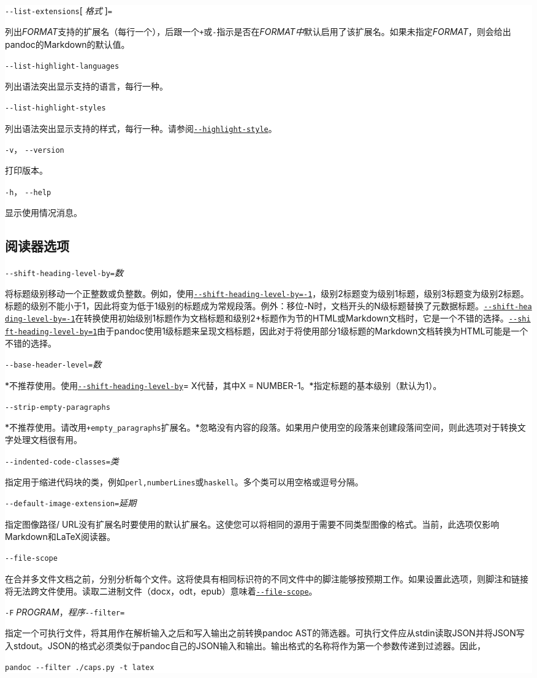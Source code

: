 `--list-extensions`\[ *格式* \]`=`

列出*FORMAT*支持的扩展名（每行一个），后跟一个`+`或`-`指示是否在*FORMAT中*默认启用了该扩展名。如果未指定*FORMAT*，则会给出pandoc的Markdown的默认值。

`--list-highlight-languages`

列出语法突出显示支持的语言，每行一种。

`--list-highlight-styles`

列出语法突出显示支持的样式，每行一种。请参阅[`--highlight-style`](https://pandoc.org/MANUAL.html#option--highlight-style)。

`-v`， `--version`

打印版本。

`-h`， `--help`

显示使用情况消息。

## 阅读器选项

`--shift-heading-level-by=`*数*

将标题级别移动一个正整数或负整数。例如，使用[`--shift-heading-level-by=-1`](https://pandoc.org/MANUAL.html#option--shift-heading-level-by)，级别2标题变为级别1标题，级别3标题变为级别2标题。标题的级别不能小于1，因此将变为低于1级别的标题成为常规段落。例外：移位-N时，文档开头的N级标题替换了元数据标题。[`--shift-heading-level-by=-1`](https://pandoc.org/MANUAL.html#option--shift-heading-level-by)在转换使用初始级别1标题作为文档标题和级别2+标题作为节的HTML或Markdown文档时，它是一个不错的选择。[`--shift-heading-level-by=1`](https://pandoc.org/MANUAL.html#option--shift-heading-level-by)由于pandoc使用1级标题来呈现文档标题，因此对于将使用部分1级标题的Markdown文档转换为HTML可能是一个不错的选择。

`--base-header-level=`*数*

*不推荐使用。使用[`--shift-heading-level-by`](https://pandoc.org/MANUAL.html#option--shift-heading-level-by)= X代替，其中X = NUM​​BER-1。*指定标题的基本级别（默认为1）。

`--strip-empty-paragraphs`

*不推荐使用。请改用`+empty_paragraphs`扩展名。*忽略没有内容的段落。如果用户使用空的段落来创建段落间空间，则此选项对于转换文字处理文档很有用。

`--indented-code-classes=`*类*

指定用于缩进代码块的类，例如`perl,numberLines`或`haskell`。多个类可以用空格或逗号分隔。

`--default-image-extension=`*延期*

指定图像路径/ URL没有扩展名时要使用的默认扩展名。这使您可以将相同的源用于需要不同类型图像的格式。当前，此选项仅影响Markdown和LaTeX阅读器。

`--file-scope`

在合并多文件文档之前，分别分析每个文件。这将使具有相同标识符的不同文件中的脚注能够按预期工作。如果设置此选项，则脚注和链接将无法跨文件使用。读取二进制文件（docx，odt，epub）意味着[`--file-scope`](https://pandoc.org/MANUAL.html#option--file-scope)。

`-F` *PROGRAM*，*程序*`--filter=`

指定一个可执行文件，将其用作在解析输入之后和写入输出之前转换pandoc AST的筛选器。可执行文件应从stdin读取JSON并将JSON写入stdout。JSON的格式必须类似于pandoc自己的JSON输入和输出。输出格式的名称将作为第一个参数传递到过滤器。因此，

```
pandoc --filter ./caps.py -t latex
```
